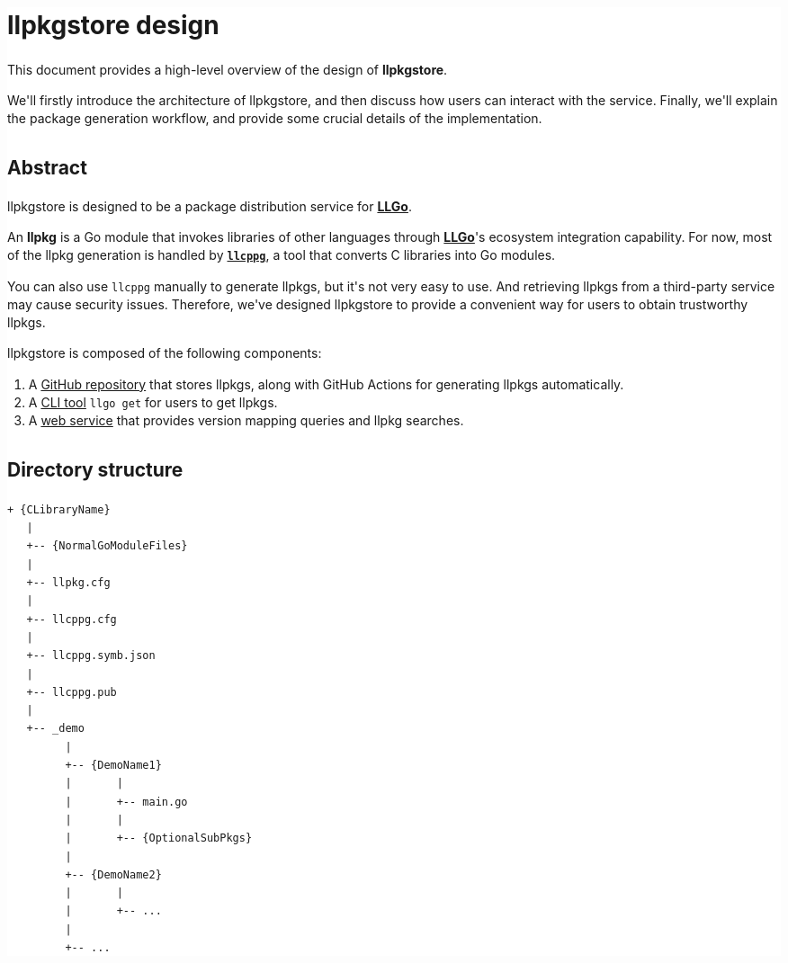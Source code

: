 # llpkgstore design

This document provides a high-level overview of the design of **llpkgstore**.

We'll firstly introduce the architecture of llpkgstore, and then discuss how users can interact with the service. Finally, we'll explain the package generation workflow, and provide some crucial details of the implementation.

## Abstract

llpkgstore is designed to be a package distribution service for [**LLGo**](https://github.com/goplus/llgo).

An **llpkg** is a Go module that invokes libraries of other languages through [**LLGo**](https://github.com/goplus/llgo)'s ecosystem integration capability. For now, most of the llpkg generation is handled by [**`llcppg`**](https://github.com/goplus/llcppg), a tool that converts C libraries into Go modules. 

You can also use `llcppg` manually to generate llpkgs, but it's not very easy to use. And retrieving llpkgs from a third-party service may cause security issues. Therefore, we've designed llpkgstore to provide a convenient way for users to obtain trustworthy llpkgs.

llpkgstore is composed of the following components:

1. A [GitHub repository](https://github.com/goplus/llpkg) that stores llpkgs, along with GitHub Actions for generating llpkgs automatically.
3. A [CLI tool](#getting-an-llpkg) `llgo get` for users to get llpkgs.
2. A [web service](#llpkggoplusorg) that provides version mapping queries and llpkg searches.

## Directory structure

```
+ {CLibraryName}
   |
   +-- {NormalGoModuleFiles}
   |
   +-- llpkg.cfg
   |    
   +-- llcppg.cfg
   |
   +-- llcppg.symb.json
   |
   +-- llcppg.pub
   |
   +-- _demo
         |
         +-- {DemoName1}
         |       |
         |       +-- main.go
         |       |
         |       +-- {OptionalSubPkgs}
         |
         +-- {DemoName2}
         |       |
         |       +-- ...
         |
         +-- ...
```
